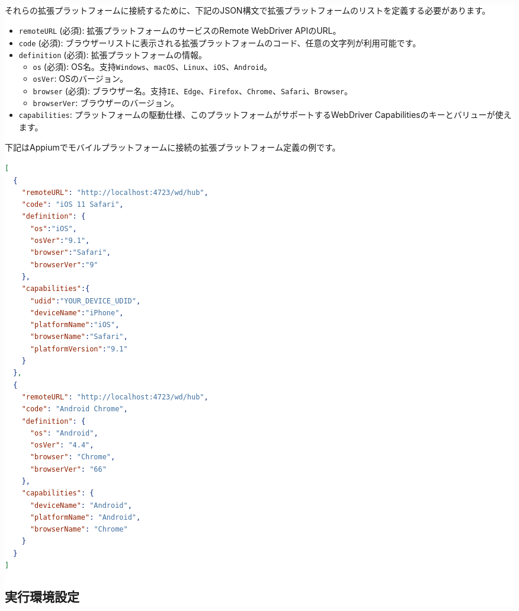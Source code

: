 それらの拡張プラットフォームに接続するために、下記のJSON構文で拡張プラットフォームのリストを定義する必要があります。

* `remoteURL` (必須): 拡張プラットフォームのサービスのRemote WebDriver APIのURL。
* `code` (必須): ブラウザーリストに表示される拡張プラットフォームのコード、任意の文字列が利用可能です。
* `definition` (必須): 拡張プラットフォームの情報。
  * `os` (必須): OS名。支持`Windows`、`macOS`、`Linux`、`iOS`、`Android`。
  * `osVer`: OSのバージョン。
  * `browser` (必須): ブラウザー名。支持`IE`、`Edge`、`Firefox`、`Chrome`、`Safari`、`Browser`。
  * `browserVer`: ブラウザーのバージョン。
* `capabilities`: プラットフォームの駆動仕様、このプラットフォームがサポートするWebDriver Capabilitiesのキーとバリューが使えます。

下記はAppiumでモバイルプラットフォームに接続の拡張プラットフォーム定義の例です。

```json
[
  {
    "remoteURL": "http://localhost:4723/wd/hub",
    "code": "iOS 11 Safari",
    "definition": {
      "os":"iOS",
      "osVer":"9.1",
      "browser":"Safari",
      "browserVer":"9"
    },
    "capabilities":{
      "udid":"YOUR_DEVICE_UDID",
      "deviceName":"iPhone",
      "platformName":"iOS",
      "browserName":"Safari",
      "platformVersion":"9.1"
    }
  },
  {
    "remoteURL": "http://localhost:4723/wd/hub",
    "code": "Android Chrome",
    "definition": {
      "os": "Android",
      "osVer": "4.4",
      "browser": "Chrome",
      "browserVer": "66"
    },
    "capabilities": {
      "deviceName": "Android",
      "platformName": "Android",
      "browserName": "Chrome"
    }
  }
]
```

実行環境設定
---
